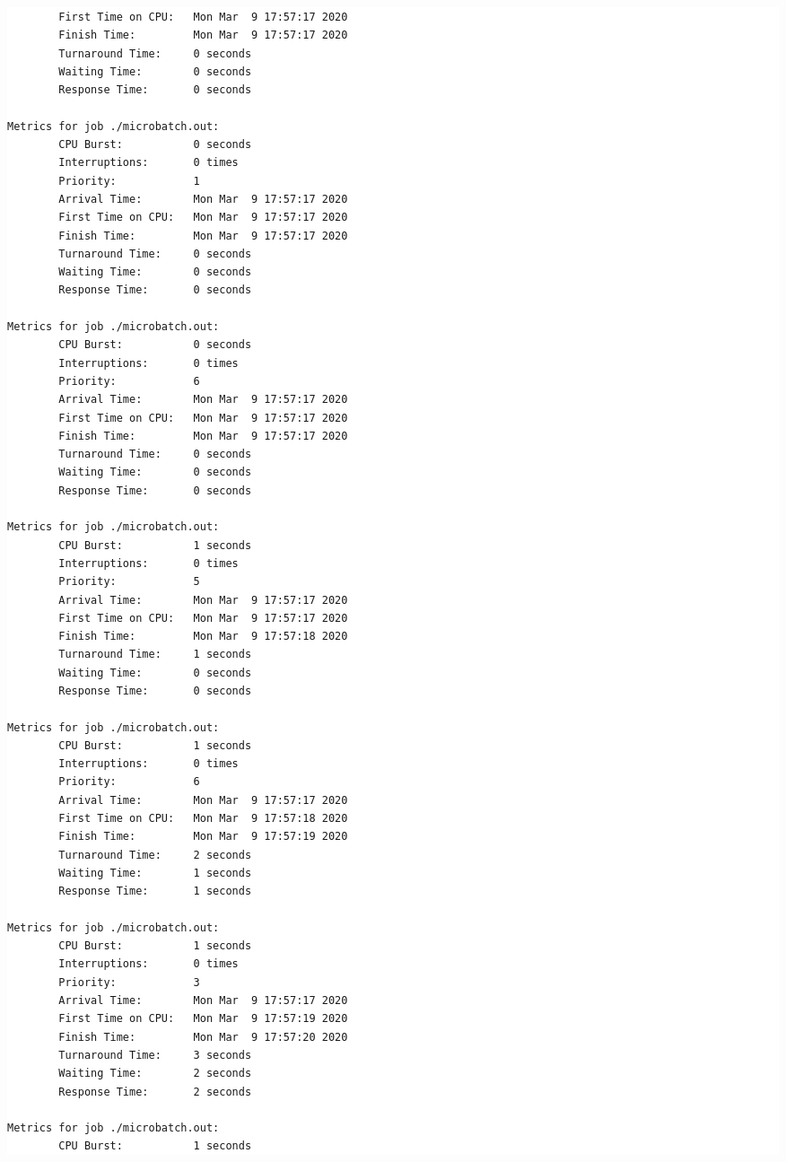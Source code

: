 ```
        First Time on CPU:   Mon Mar  9 17:57:17 2020
        Finish Time:         Mon Mar  9 17:57:17 2020
        Turnaround Time:     0 seconds
        Waiting Time:        0 seconds
        Response Time:       0 seconds

Metrics for job ./microbatch.out:
        CPU Burst:           0 seconds
        Interruptions:       0 times
        Priority:            1
        Arrival Time:        Mon Mar  9 17:57:17 2020
        First Time on CPU:   Mon Mar  9 17:57:17 2020
        Finish Time:         Mon Mar  9 17:57:17 2020
        Turnaround Time:     0 seconds
        Waiting Time:        0 seconds
        Response Time:       0 seconds

Metrics for job ./microbatch.out:
        CPU Burst:           0 seconds
        Interruptions:       0 times
        Priority:            6
        Arrival Time:        Mon Mar  9 17:57:17 2020
        First Time on CPU:   Mon Mar  9 17:57:17 2020
        Finish Time:         Mon Mar  9 17:57:17 2020
        Turnaround Time:     0 seconds
        Waiting Time:        0 seconds
        Response Time:       0 seconds

Metrics for job ./microbatch.out:
        CPU Burst:           1 seconds
        Interruptions:       0 times
        Priority:            5
        Arrival Time:        Mon Mar  9 17:57:17 2020
        First Time on CPU:   Mon Mar  9 17:57:17 2020
        Finish Time:         Mon Mar  9 17:57:18 2020
        Turnaround Time:     1 seconds
        Waiting Time:        0 seconds
        Response Time:       0 seconds

Metrics for job ./microbatch.out:
        CPU Burst:           1 seconds
        Interruptions:       0 times
        Priority:            6
        Arrival Time:        Mon Mar  9 17:57:17 2020
        First Time on CPU:   Mon Mar  9 17:57:18 2020
        Finish Time:         Mon Mar  9 17:57:19 2020
        Turnaround Time:     2 seconds
        Waiting Time:        1 seconds
        Response Time:       1 seconds

Metrics for job ./microbatch.out:
        CPU Burst:           1 seconds
        Interruptions:       0 times
        Priority:            3
        Arrival Time:        Mon Mar  9 17:57:17 2020
        First Time on CPU:   Mon Mar  9 17:57:19 2020
        Finish Time:         Mon Mar  9 17:57:20 2020
        Turnaround Time:     3 seconds
        Waiting Time:        2 seconds
        Response Time:       2 seconds

Metrics for job ./microbatch.out:
        CPU Burst:           1 seconds
```